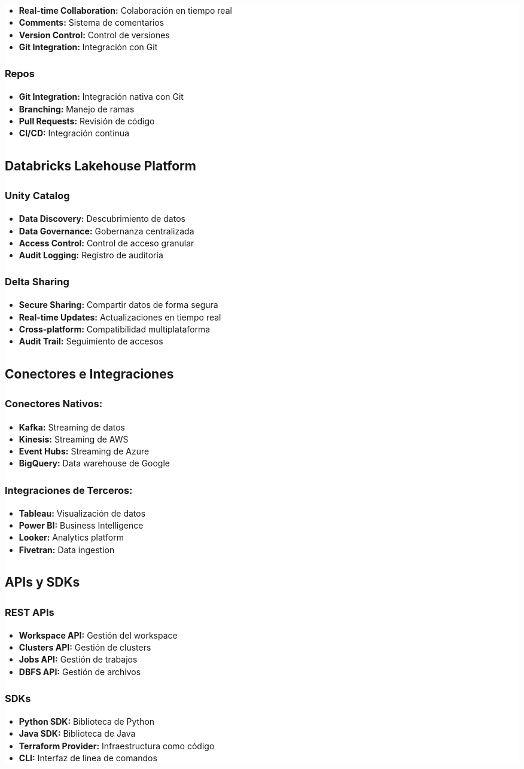 - **Real-time Collaboration:** Colaboración en tiempo real
- **Comments:** Sistema de comentarios
- **Version Control:** Control de versiones
- **Git Integration:** Integración con Git

### Repos

- **Git Integration:** Integración nativa con Git
- **Branching:** Manejo de ramas
- **Pull Requests:** Revisión de código
- **CI/CD:** Integración continua

## Databricks Lakehouse Platform

### Unity Catalog

- **Data Discovery:** Descubrimiento de datos
- **Data Governance:** Gobernanza centralizada
- **Access Control:** Control de acceso granular
- **Audit Logging:** Registro de auditoría

### Delta Sharing

- **Secure Sharing:** Compartir datos de forma segura
- **Real-time Updates:** Actualizaciones en tiempo real
- **Cross-platform:** Compatibilidad multiplataforma
- **Audit Trail:** Seguimiento de accesos

## Conectores e Integraciones

### Conectores Nativos:

- **Kafka:** Streaming de datos
- **Kinesis:** Streaming de AWS
- **Event Hubs:** Streaming de Azure
- **BigQuery:** Data warehouse de Google

### Integraciones de Terceros:

- **Tableau:** Visualización de datos
- **Power BI:** Business Intelligence
- **Looker:** Analytics platform
- **Fivetran:** Data ingestion

## APIs y SDKs

### REST APIs

- **Workspace API:** Gestión del workspace
- **Clusters API:** Gestión de clusters
- **Jobs API:** Gestión de trabajos
- **DBFS API:** Gestión de archivos

### SDKs

- **Python SDK:** Biblioteca de Python
- **Java SDK:** Biblioteca de Java
- **Terraform Provider:** Infraestructura como código
- **CLI:** Interfaz de línea de comandos